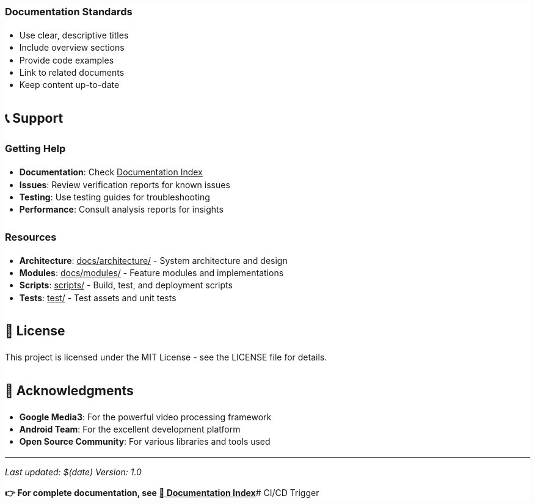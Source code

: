 ### Documentation Standards
- Use clear, descriptive titles
- Include overview sections
- Provide code examples
- Link to related documents
- Keep content up-to-date

## 📞 Support

### Getting Help
- **Documentation**: Check [Documentation Index](docs/INDEX.md)
- **Issues**: Review verification reports for known issues
- **Testing**: Use testing guides for troubleshooting
- **Performance**: Consult analysis reports for insights

### Resources
- **Architecture**: [docs/architecture/](docs/architecture/) - System architecture and design
- **Modules**: [docs/modules/](docs/modules/) - Feature modules and implementations
- **Scripts**: [scripts/](scripts/) - Build, test, and deployment scripts
- **Tests**: [test/](test/) - Test assets and unit tests

## 📄 License

This project is licensed under the MIT License - see the LICENSE file for details.

## 🙏 Acknowledgments

- **Google Media3**: For the powerful video processing framework
- **Android Team**: For the excellent development platform
- **Open Source Community**: For various libraries and tools used

---

*Last updated: $(date)*
*Version: 1.0*

**👉 For complete documentation, see [📖 Documentation Index](docs/INDEX.md)**# CI/CD Trigger
